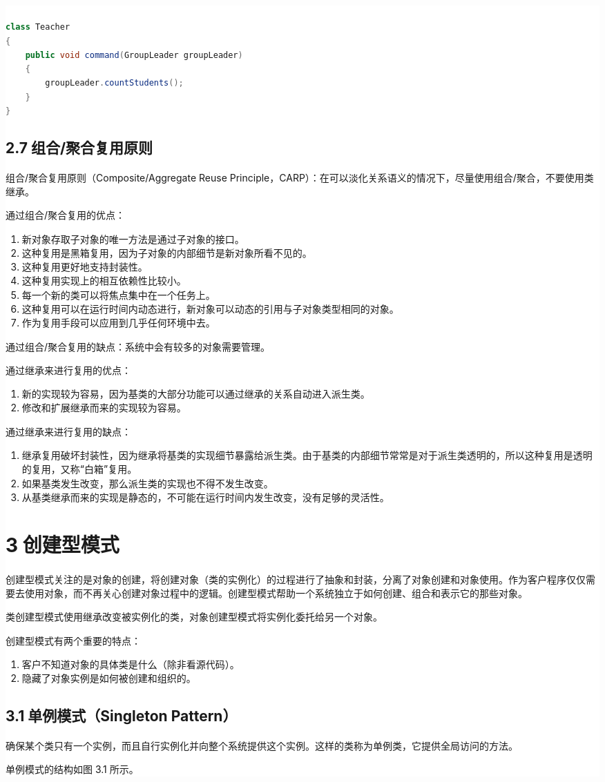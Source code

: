 ```java

class Teacher
{
    public void command(GroupLeader groupLeader)
    {
        groupLeader.countStudents();
    }
}
```

## 2.7 组合/聚合复用原则

组合/聚合复用原则（Composite/Aggregate Reuse Principle，CARP）：在可以淡化关系语义的情况下，尽量使用组合/聚合，不要使用类继承。

通过组合/聚合复用的优点：

1. 新对象存取子对象的唯一方法是通过子对象的接口。
2. 这种复用是黑箱复用，因为子对象的内部细节是新对象所看不见的。
3. 这种复用更好地支持封装性。
4. 这种复用实现上的相互依赖性比较小。
5. 每一个新的类可以将焦点集中在一个任务上。
6. 这种复用可以在运行时间内动态进行，新对象可以动态的引用与子对象类型相同的对象。
7. 作为复用手段可以应用到几乎任何环境中去。

通过组合/聚合复用的缺点：系统中会有较多的对象需要管理。

通过继承来进行复用的优点：

1. 新的实现较为容易，因为基类的大部分功能可以通过继承的关系自动进入派生类。
2. 修改和扩展继承而来的实现较为容易。

通过继承来进行复用的缺点：

1. 继承复用破坏封装性，因为继承将基类的实现细节暴露给派生类。由于基类的内部细节常常是对于派生类透明的，所以这种复用是透明的复用，又称“白箱”复用。
2. 如果基类发生改变，那么派生类的实现也不得不发生改变。
3. 从基类继承而来的实现是静态的，不可能在运行时间内发生改变，没有足够的灵活性。

# 3 创建型模式

创建型模式关注的是对象的创建，将创建对象（类的实例化）的过程进行了抽象和封装，分离了对象创建和对象使用。作为客户程序仅仅需要去使用对象，而不再关心创建对象过程中的逻辑。创建型模式帮助一个系统独立于如何创建、组合和表示它的那些对象。

类创建型模式使用继承改变被实例化的类，对象创建型模式将实例化委托给另一个对象。

创建型模式有两个重要的特点：

1. 客户不知道对象的具体类是什么（除非看源代码）。
2. 隐藏了对象实例是如何被创建和组织的。

## 3.1 单例模式（Singleton Pattern）

确保某个类只有一个实例，而且自行实例化并向整个系统提供这个实例。这样的类称为单例类，它提供全局访问的方法。

单例模式的结构如图 3.1 所示。
